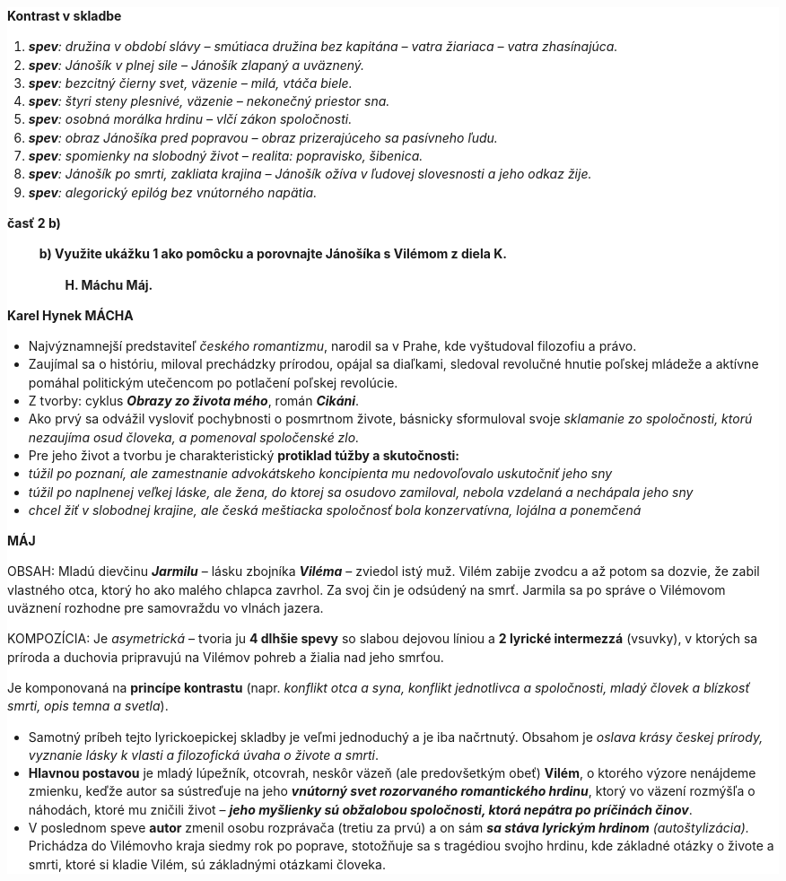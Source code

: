**Kontrast v skladbe**

1. ***spev**: družina v období slávy – smútiaca družina bez kapitána – vatra žiariaca – vatra zhasínajúca.*
1. ***spev**: Jánošík v plnej sile – Jánošík zlapaný a uväznený.*
1. ***spev**: bezcitný čierny svet, väzenie – milá, vtáča biele.*
1. ***spev**: štyri steny plesnivé, väzenie – nekonečný priestor sna.*
1. ***spev**: osobná morálka hrdinu – vlčí zákon spoločnosti.* 
1. ***spev**: obraz Jánošíka pred popravou – obraz prizerajúceho sa pasívneho ľudu.*
1. ***spev**: spomienky na slobodný život – realita: popravisko, šibenica.* 
1. ***spev**: Jánošík po smrti, zakliata krajina – Jánošík ožíva v ľudovej slovesnosti a jeho odkaz žije.*
1. ***spev**: alegorický epilóg bez vnútorného napätia.*

**časť 2 b)**

`     `**b) Využite ukážku 1 ako pomôcku a porovnajte Jánošíka s Vilémom z diela K.**

`         `**H. Máchu Máj.**

**Karel Hynek MÁCHA**

- Najvýznamnejší predstaviteľ *českého romantizmu*, narodil sa v Prahe, kde vyštudoval filozofiu a právo.
- Zaujímal sa o históriu, miloval prechádzky prírodou, opájal sa diaľkami, sledoval revolučné hnutie poľskej mládeže a aktívne pomáhal politickým utečencom po potlačení poľskej revolúcie.
- Z tvorby: cyklus ***Obrazy zo života mého***, román ***Cikáni***.
- Ako prvý sa odvážil vysloviť pochybnosti o posmrtnom živote, básnicky sformuloval svoje *sklamanie zo spoločnosti, ktorú nezaujíma osud človeka, a pomenoval spoločenské zlo.* 
- Pre jeho život a tvorbu je charakteristický **protiklad túžby a skutočnosti:**
- *túžil po poznaní, ale zamestnanie advokátskeho koncipienta mu nedovoľovalo uskutočniť jeho sny*
- *túžil po naplnenej veľkej láske, ale žena, do ktorej sa osudovo zamiloval, nebola vzdelaná a nechápala jeho sny*
- *chcel žiť v slobodnej krajine, ale česká meštiacka spoločnosť bola konzervatívna, lojálna a ponemčená*

**MÁJ**

OBSAH: Mladú dievčinu ***Jarmilu*** – lásku zbojníka ***Viléma*** – zviedol istý muž. Vilém zabije zvodcu a až potom sa dozvie, že zabil vlastného otca, ktorý ho ako malého chlapca zavrhol. Za svoj čin je odsúdený na smrť. Jarmila sa po správe o Vilémovom uväznení rozhodne pre samovraždu vo vlnách jazera. 

KOMPOZÍCIA: Je *asymetrická* – tvoria ju **4 dlhšie spevy** so slabou dejovou líniou a **2 lyrické intermezzá** (vsuvky), v ktorých sa príroda a duchovia pripravujú na Vilémov pohreb a žialia nad jeho smrťou.

Je komponovaná na **princípe kontrastu** (napr. *konflikt otca a syna, konflikt jednotlivca a spoločnosti, mladý človek a blízkosť smrti, opis temna a svetla*).

- Samotný príbeh tejto lyrickoepickej skladby je veľmi jednoduchý a je iba načrtnutý. Obsahom je *oslava krásy českej prírody, vyznanie lásky k vlasti a filozofická úvaha o živote a smrti*.
- **Hlavnou postavou** je mladý lúpežník, otcovrah, neskôr väzeň (ale predovšetkým obeť) **Vilém**, o ktorého výzore nenájdeme zmienku, keďže autor sa sústreďuje na jeho ***vnútorný svet rozorvaného romantického hrdinu***, ktorý vo väzení rozmýšľa o náhodách, ktoré mu zničili život – ***jeho myšlienky sú obžalobou spoločnosti, ktorá nepátra po príčinách činov***. 
- V poslednom speve **autor** zmenil osobu rozprávača (tretiu za prvú) a on sám ***sa stáva lyrickým hrdinom** (autoštylizácia).* Prichádza do Vilémovho kraja siedmy rok po poprave, stotožňuje sa s tragédiou svojho hrdinu, kde základné otázky o živote a smrti, ktoré si kladie Vilém, sú základnými otázkami človeka. 
